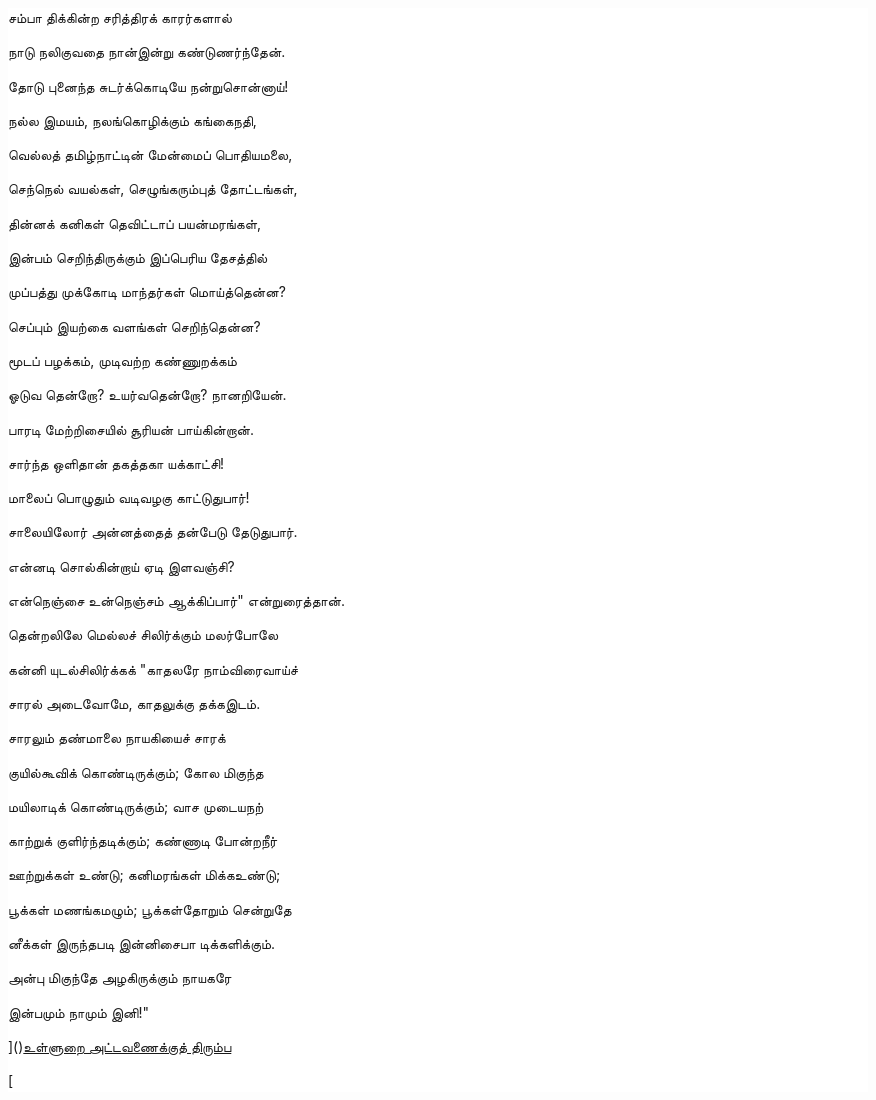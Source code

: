 சம்பா திக்கின்ற சரித்திரக் காரர்களால்  

நாடு நலிகுவதை நான்இன்று கண்டுணர்ந்தேன்.  

தோடு புனைந்த சுடர்க்கொடியே நன்றுசொன்னாய்!  

நல்ல இமயம், நலங்கொழிக்கும் கங்கைநதி,  

வெல்லத் தமிழ்நாட்டின் மேன்மைப் பொதியமலை,  

செந்நெல் வயல்கள், செழுங்கரும்புத் தோட்டங்கள்,  

தின்னக் கனிகள் தெவிட்டாப் பயன்மரங்கள்,  

இன்பம் செறிந்திருக்கும் இப்பெரிய தேசத்தில்  

முப்பத்து முக்கோடி மாந்தர்கள் மொய்த்தென்ன?  

செப்பும் இயற்கை வளங்கள் செறிந்தென்ன?  

மூடப் பழக்கம், முடிவற்ற கண்ணுறக்கம்  

ஓடுவ தென்றோ? உயர்வதென்றோ? நானறியேன்.  

பாரடி மேற்றிசையில் சூரியன் பாய்கின்றான்.  

சார்ந்த ஒளிதான் தகத்தகா யக்காட்சி!  

மாலைப் பொழுதும் வடிவழகு காட்டுதுபார்!  

சாலையிலோர் அன்னத்தைத் தன்பேடு தேடுதுபார்.  

என்னடி சொல்கின்றாய் ஏடி இளவஞ்சி?  

என்நெஞ்சை உன்நெஞ்சம் ஆக்கிப்பார்" என்றுரைத்தான்.  

தென்றலிலே மெல்லச் சிலிர்க்கும் மலர்போலே  

கன்னி யுடல்சிலிர்க்கக் "காதலரே நாம்விரைவாய்ச்  

சாரல் அடைவோமே, காதலுக்கு தக்கஇடம்.  

சாரலும் தண்மாலை நாயகியைச் சாரக்  

குயில்கூவிக் கொண்டிருக்கும்; கோல மிகுந்த  

மயிலாடிக் கொண்டிருக்கும்; வாச முடையநற்  

காற்றுக் குளிர்ந்தடிக்கும்; கண்ணாடி போன்றநீர்  

ஊற்றுக்கள் உண்டு; கனிமரங்கள் மிக்கஉண்டு;  

பூக்கள் மணங்கமழும்; பூக்கள்தோறும் சென்றுதே  

னீக்கள் இருந்தபடி இன்னிசைபா டிக்களிக்கும்.  

அன்பு மிகுந்தே அழகிருக்கும் நாயகரே  

இன்பமும் நாமும் இனி!"  

]()[உள்ளுறை அட்டவணைக்குத் திரும்ப](https://www.projectmadurai.org/pm_etexts/utf8/pmuni0165.html#hd101)  

[  
